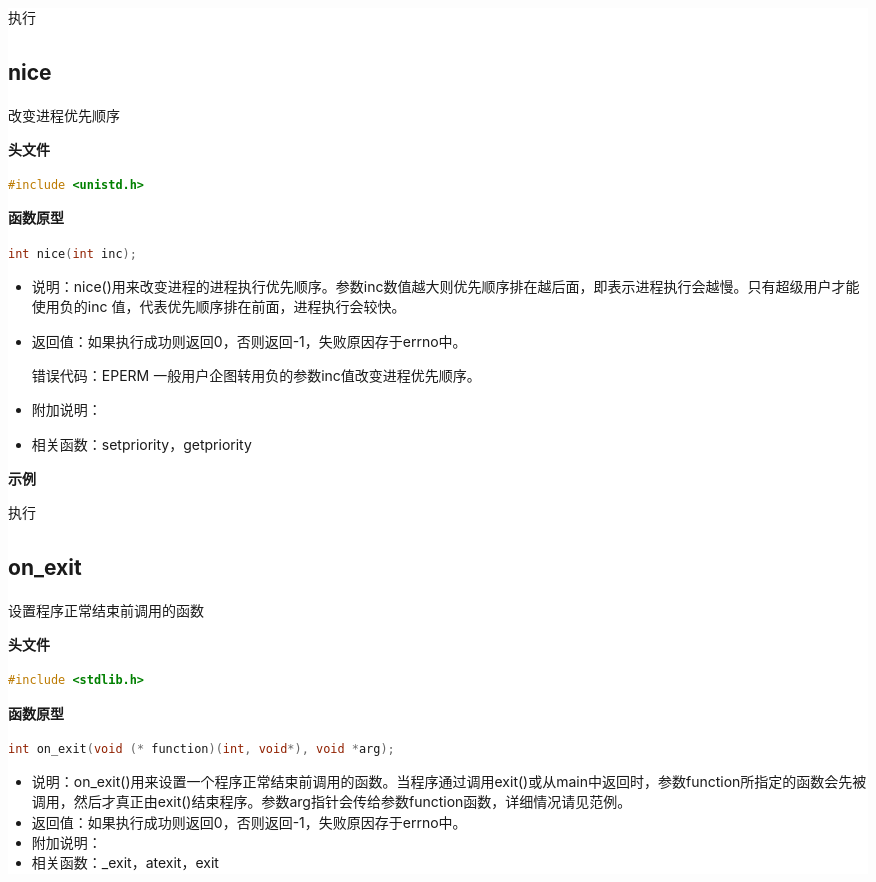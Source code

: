 执行

```shell

```


nice
---------------------------------------------

改变进程优先顺序

**头文件**

```c
#include <unistd.h>
```

**函数原型**

```c
int nice(int inc);
```

- 说明：nice()用来改变进程的进程执行优先顺序。参数inc数值越大则优先顺序排在越后面，即表示进程执行会越慢。只有超级用户才能使用负的inc 值，代表优先顺序排在前面，进程执行会较快。

- 返回值：如果执行成功则返回0，否则返回-1，失败原因存于errno中。

  错误代码：EPERM 一般用户企图转用负的参数inc值改变进程优先顺序。

- 附加说明：

- 相关函数：setpriority，getpriority

**示例**

```c

```

执行

```shell

```


on_exit
---------------------------------------------

设置程序正常结束前调用的函数

**头文件**

```c
#include <stdlib.h>
```

**函数原型**

```c
int on_exit(void (* function)(int, void*), void *arg);
```

- 说明：on_exit()用来设置一个程序正常结束前调用的函数。当程序通过调用exit()或从main中返回时，参数function所指定的函数会先被调用，然后才真正由exit()结束程序。参数arg指针会传给参数function函数，详细情况请见范例。
- 返回值：如果执行成功则返回0，否则返回-1，失败原因存于errno中。
- 附加说明：
- 相关函数：_exit，atexit，exit
